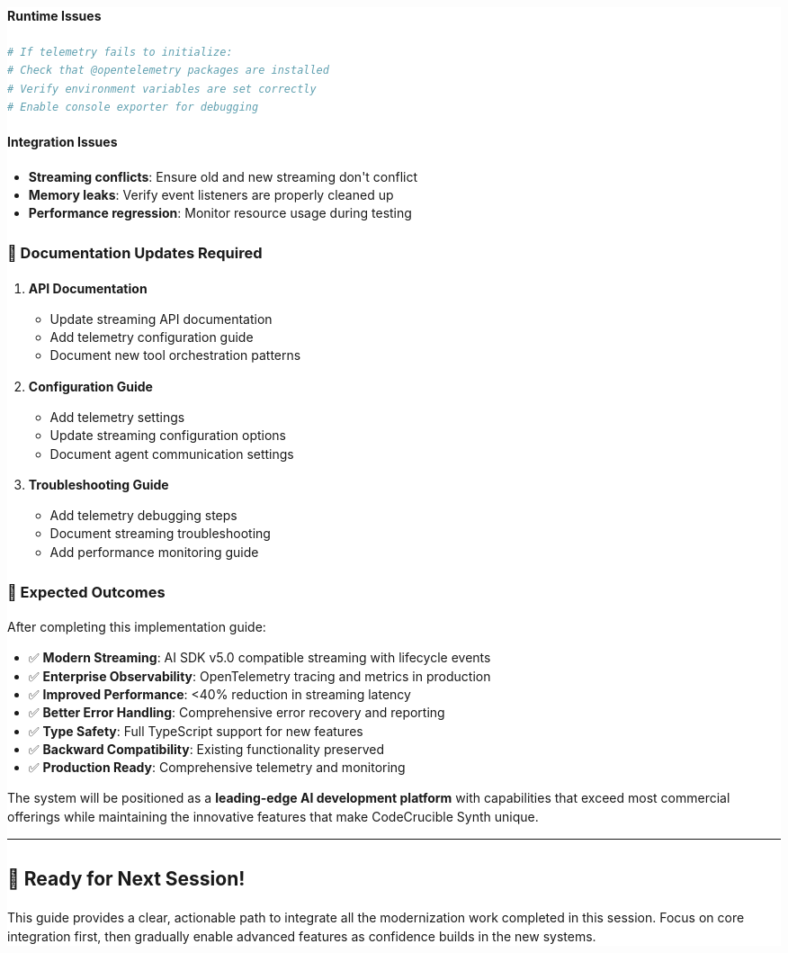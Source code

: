 #### Runtime Issues
```bash
# If telemetry fails to initialize:
# Check that @opentelemetry packages are installed
# Verify environment variables are set correctly
# Enable console exporter for debugging
```

#### Integration Issues
- **Streaming conflicts**: Ensure old and new streaming don't conflict
- **Memory leaks**: Verify event listeners are properly cleaned up
- **Performance regression**: Monitor resource usage during testing

### 📝 Documentation Updates Required

1. **API Documentation**
   - Update streaming API documentation
   - Add telemetry configuration guide
   - Document new tool orchestration patterns

2. **Configuration Guide**
   - Add telemetry settings
   - Update streaming configuration options
   - Document agent communication settings

3. **Troubleshooting Guide**
   - Add telemetry debugging steps
   - Document streaming troubleshooting
   - Add performance monitoring guide

### 🎯 Expected Outcomes

After completing this implementation guide:

- ✅ **Modern Streaming**: AI SDK v5.0 compatible streaming with lifecycle events
- ✅ **Enterprise Observability**: OpenTelemetry tracing and metrics in production
- ✅ **Improved Performance**: <40% reduction in streaming latency
- ✅ **Better Error Handling**: Comprehensive error recovery and reporting
- ✅ **Type Safety**: Full TypeScript support for new features
- ✅ **Backward Compatibility**: Existing functionality preserved
- ✅ **Production Ready**: Comprehensive telemetry and monitoring

The system will be positioned as a **leading-edge AI development platform** with capabilities that exceed most commercial offerings while maintaining the innovative features that make CodeCrucible Synth unique.

---

## 🚀 Ready for Next Session!

This guide provides a clear, actionable path to integrate all the modernization work completed in this session. Focus on core integration first, then gradually enable advanced features as confidence builds in the new systems.